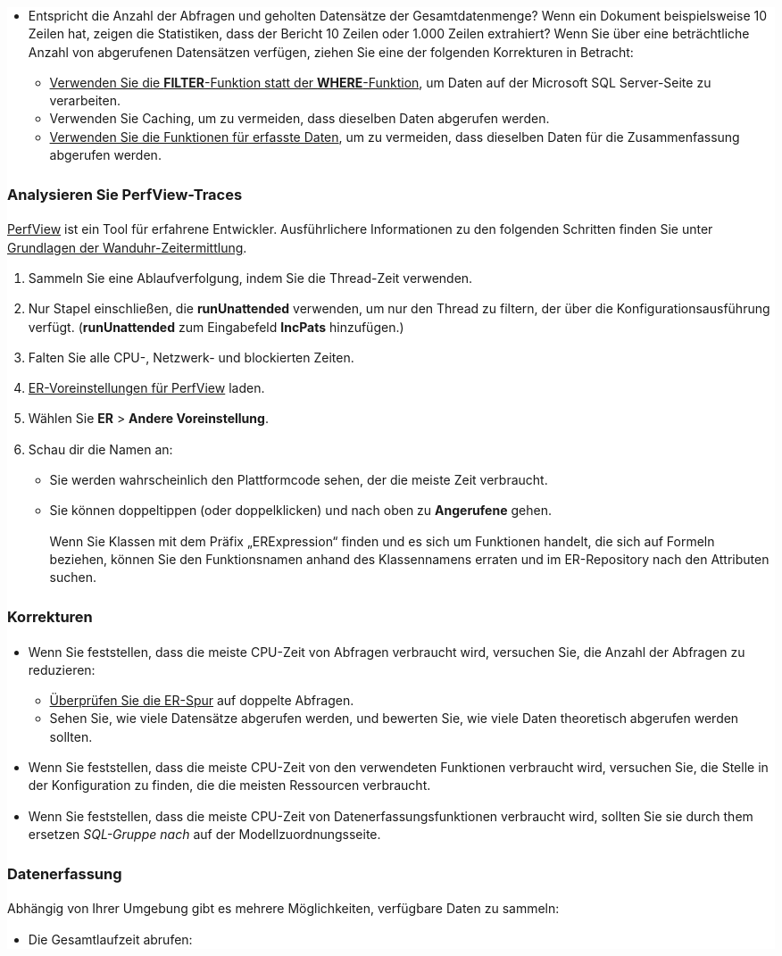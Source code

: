- Entspricht die Anzahl der Abfragen und geholten Datensätze der Gesamtdatenmenge? Wenn ein Dokument beispielsweise 10 Zeilen hat, zeigen die Statistiken, dass der Bericht 10 Zeilen oder 1.000 Zeilen extrahiert? Wenn Sie über eine beträchtliche Anzahl von abgerufenen Datensätzen verfügen, ziehen Sie eine der folgenden Korrekturen in Betracht:

    - [Verwenden Sie die **FILTER**-Funktion statt der **WHERE**-Funktion](#filter), um Daten auf der Microsoft SQL Server-Seite zu verarbeiten.
    - Verwenden Sie Caching, um zu vermeiden, dass dieselben Daten abgerufen werden.
    - [Verwenden Sie die Funktionen für erfasste Daten](#collected-data), um zu vermeiden, dass dieselben Daten für die Zusammenfassung abgerufen werden.

### <a name="analyze-perfview-traces"></a>Analysieren Sie PerfView-Traces

[PerfView](#perfview) ist ein Tool für erfahrene Entwickler. Ausführlichere Informationen zu den folgenden Schritten finden Sie unter [Grundlagen der Wanduhr-Zeitermittlung](https://channel9.msdn.com/Series/PerfView-Tutorial/Tutorial-12-Wall-Clock-Time-Investigation-Basics).

1. Sammeln Sie eine Ablaufverfolgung, indem Sie die Thread-Zeit verwenden.
2. Nur Stapel einschließen, die **runUnattended** verwenden, um nur den Thread zu filtern, der über die Konfigurationsausführung verfügt. (**runUnattended** zum Eingabefeld **IncPats** hinzufügen.)
3. Falten Sie alle CPU-, Netzwerk- und blockierten Zeiten.
4. [ER-Voreinstellungen für PerfView](https://download.microsoft.com/download/2/d/0/2d037b0f-ffd1-4d65-b64f-fcdf51f2c81f/ER_PerfViewPresets.xml) laden.
5. Wählen Sie **ER** \> **Andere Voreinstellung**.
6. Schau dir die Namen an:

    - Sie werden wahrscheinlich den Plattformcode sehen, der die meiste Zeit verbraucht.
    - Sie können doppeltippen (oder doppelklicken) und nach oben zu **Angerufene** gehen.

        Wenn Sie Klassen mit dem Präfix „ERExpression“ finden und es sich um Funktionen handelt, die sich auf Formeln beziehen, können Sie den Funktionsnamen anhand des Klassennamens erraten und im ER-Repository nach den Attributen suchen.

### <a name="fixes"></a>Korrekturen

- Wenn Sie feststellen, dass die meiste CPU-Zeit von Abfragen verbraucht wird, versuchen Sie, die Anzahl der Abfragen zu reduzieren:

    - [Überprüfen Sie die ER-Spur](#analyze-database-calls) auf doppelte Abfragen.
    - Sehen Sie, wie viele Datensätze abgerufen werden, und bewerten Sie, wie viele Daten theoretisch abgerufen werden sollten.

- Wenn Sie feststellen, dass die meiste CPU-Zeit von den verwendeten Funktionen verbraucht wird, versuchen Sie, die Stelle in der Konfiguration zu finden, die die meisten Ressourcen verbraucht.
- Wenn Sie feststellen, dass die meiste CPU-Zeit von Datenerfassungsfunktionen verbraucht wird, sollten Sie sie durch them ersetzen *SQL-Gruppe nach* auf der Modellzuordnungsseite.

### <a name="collecting-data"></a><a name="collecting-data"></a>Datenerfassung

Abhängig von Ihrer Umgebung gibt es mehrere Möglichkeiten, verfügbare Daten zu sammeln:

- Die Gesamtlaufzeit abrufen:
